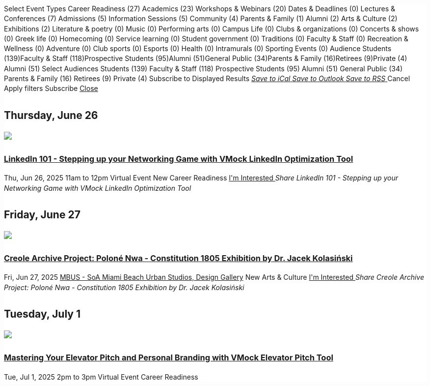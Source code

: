 Select Event Types Career Readiness (27) Academics (23) Workshops & Webinars (20) Dates & Deadlines (0) Lectures & Conferences (7) Admissions (5) Information Sessions (5) Community (4) Parents & Family (1) Alumni (2) Arts & Culture (2) Exhibitions (2) Literature & poetry (0) Music (0) Performing arts (0) Campus Life (0) Clubs & organizations (0) Concerts & shows (0) Greek life (0) Homecoming (0) Service learning (0) Student government (0) Traditions (0) Faculty & Staff (0) Recreation & Wellness (0) Adventure (0) Club sports (0) Esports (0) Health (0) Intramurals (0) Sporting Events (0)
Audience Students (139)Faculty & Staff (118)Prospective Students (95)Alumni (51)General Public (34)Parents & Family (16)Retirees (9)Private (4)
Alumni (51)
Select Audiences Students (139) Faculty & Staff (118) Prospective Students (95) Alumni (51) General Public (34) Parents & Family (16) Retirees (9) Private (4)
Subscribe to Displayed Results
[ _Save to iCal_ ](webcal://calendar.fiu.edu/calendar.ics?event_types%5B%5D=121721 "Save to iCal") [ _Save to Outlook_ ](webcal://calendar.fiu.edu/calendar.ics?event_types%5B%5D=121721 "Save to Outlook") [ _Save to RSS_ ](https://calendar.fiu.edu/calendar.xml?event_types%5B%5D=121721 "Save to RSS")
Cancel Apply filters
Subscribe [ Close ](https://calendar.fiu.edu/calendar/5?event_types%5B%5D=121721)
## Thursday, June 26
[ ![](https://localist-images.azureedge.net/photos/49702579699261/card/99b2fe897f7c1256d22562b16aa01b6e539ae7e0.jpg) ](https://calendar.fiu.edu/event/linkedin-101-stepping-up-your-networking-game-with-vmock-linkedin-optimization-tool)
### [LinkedIn 101 - Stepping up your Networking Game with VMock LinkedIn Optimization Tool](https://calendar.fiu.edu/event/linkedin-101-stepping-up-your-networking-game-with-vmock-linkedin-optimization-tool)
Thu, Jun 26, 2025 11am to 12pm 
Virtual Event 
New Career Readiness
[ I'm Interested ](https://calendar.fiu.edu/event/49702577353359/confirm?instance_id=49702577354384&return=https%3A%2F%2Fcalendar.fiu.edu%2Fcalendar%2F5%3Fevent_types%255B%255D%3D121721)
_Share LinkedIn 101 - Stepping up your Networking Game with VMock LinkedIn Optimization Tool_
## Friday, June 27
[ ![](https://localist-images.azureedge.net/photos/49489713231856/card/552f1ea86fabc19a73bc865f8c3d71df68edbc6c.jpg) ](https://calendar.fiu.edu/event/creole-archive-project-polone-nwa-constitution-1805-exhibition-by-dr-jacek-kolasinski)
### [Creole Archive Project: Poloné Nwa - Constitution 1805 Exhibition by Dr. Jacek Kolasiński](https://calendar.fiu.edu/event/creole-archive-project-polone-nwa-constitution-1805-exhibition-by-dr-jacek-kolasinski)
Fri, Jun 27, 2025 
[ MBUS - SoA Miami Beach Urban Studios, Design Gallery](https://calendar.fiu.edu/miami_beach_urban_studios_364)
New Arts & Culture
[ I'm Interested ](https://calendar.fiu.edu/event/49489707459844/confirm?instance_id=49489707529513&return=https%3A%2F%2Fcalendar.fiu.edu%2Fcalendar%2F5%3Fevent_types%255B%255D%3D121721)
_Share Creole Archive Project: Poloné Nwa - Constitution 1805 Exhibition by Dr. Jacek Kolasiński_
## Tuesday, July 1
[ ![](https://localist-images.azureedge.net/photos/49702607512570/card/af2acbaf0ab159ae6aaeb424dd3c597dfaa34d73.jpg) ](https://calendar.fiu.edu/event/mastering-your-elevator-pitch-and-personal-branding-with-vmock-elevator-pitch-tool)
### [Mastering Your Elevator Pitch and Personal Branding with VMock Elevator Pitch Tool](https://calendar.fiu.edu/event/mastering-your-elevator-pitch-and-personal-branding-with-vmock-elevator-pitch-tool)
Tue, Jul 1, 2025 2pm to 3pm 
Virtual Event 
Career Readiness